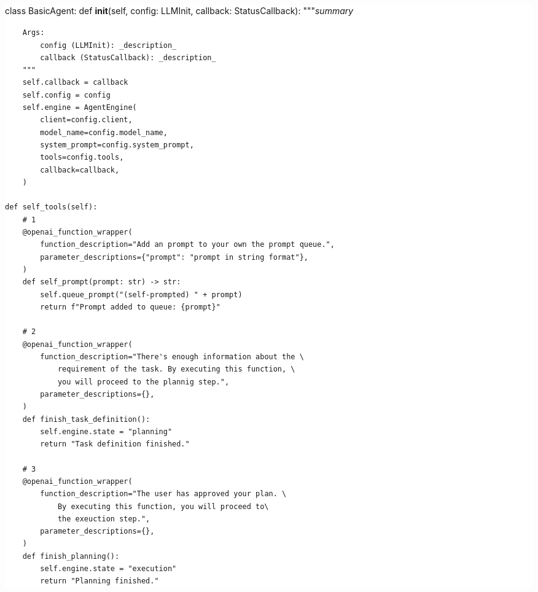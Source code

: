 
class BasicAgent:
    def __init__(self, config: LLMInit, callback: StatusCallback):
        """_summary_

        Args:
            config (LLMInit): _description_
            callback (StatusCallback): _description_
        """
        self.callback = callback
        self.config = config
        self.engine = AgentEngine(
            client=config.client,
            model_name=config.model_name,
            system_prompt=config.system_prompt,
            tools=config.tools,
            callback=callback,
        )

    def self_tools(self):
        # 1
        @openai_function_wrapper(
            function_description="Add an prompt to your own the prompt queue.",
            parameter_descriptions={"prompt": "prompt in string format"},
        )
        def self_prompt(prompt: str) -> str:
            self.queue_prompt("(self-prompted) " + prompt)
            return f"Prompt added to queue: {prompt}"

        # 2
        @openai_function_wrapper(
            function_description="There's enough information about the \
                requirement of the task. By executing this function, \
                you will proceed to the plannig step.",
            parameter_descriptions={},
        )
        def finish_task_definition():
            self.engine.state = "planning"
            return "Task definition finished."

        # 3
        @openai_function_wrapper(
            function_description="The user has approved your plan. \
                By executing this function, you will proceed to\
                the exeuction step.",
            parameter_descriptions={},
        )
        def finish_planning():
            self.engine.state = "execution"
            return "Planning finished."
